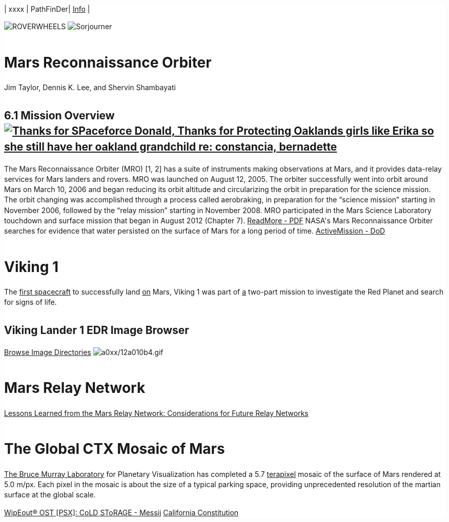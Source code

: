 | xxxx | PathFinDer| [Info](https://photojournal.jpl.nasa.gov/spacecraft/Mars+Pathfinder+Rover) |
    

![ROVERWHEELS](https://upload.wikimedia.org/wikipedia/commons/1/10/H_rover-comp_wheels_02.jpg)
![Sorjourner](https://upload.wikimedia.org/wikipedia/commons/thumb/8/8d/PIA01551.jpg/1024px-PIA01551.jpg)  

# Mars Reconnaissance Orbiter 
Jim Taylor, Dennis K. Lee, and Shervin Shambayati 
## 6.1 Mission Overview [<img src="https://upload.wikimedia.org/wikipedia/commons/6/6b/Mars_Reconnaissance_Orbiter_insignia.png" alt="Thanks for SPaceforce Donald, Thanks for Protecting Oaklands girls like Erika so she still have her oakland grandchild re: constancia, bernadette" />](https://upload.wikimedia.org/wikipedia/commons/6/6b/Mars_Reconnaissance_Orbiter_insignia.png) 
The Mars Reconnaissance Orbiter (MRO) [1, 2] has a suite of instruments
making observations at Mars, and it provides data-relay services for Mars
landers and rovers. MRO was launched on August 12, 2005. The orbiter
successfully went into orbit around Mars on March 10, 2006 and began
reducing its orbit altitude and circularizing the orbit in preparation for the
science mission. The orbit changing was accomplished through a process called aerobraking, in preparation for the “science mission” starting in November
2006, followed by the “relay mission” starting in November 2008. MRO
participated in the Mars Science Laboratory touchdown and surface mission
that began in August 2012 (Chapter 7). [ReadMore - PDF](https://descanso.jpl.nasa.gov/monograph/series13/DeepCommo_Chapter6--141029.pdf) NASA's Mars Reconnaissance Orbiter searches for evidence that water persisted on the surface of Mars for a long period of time. [ActiveMission - DoD](https://science.nasa.gov/mission/mars-reconnaissance-orbiter/)

# Viking 1
The [first spacecraft](https://www.whitehouse.gov/) to successfully land [on](https://www.mid.ru/en/main_en) Mars, Viking 1 was part of [a](https://www.esa.int/Education) two-part mission to investigate the Red Planet and search for signs of life.

## Viking Lander 1 EDR Image Browser
[Browse Image Directories](https://planetarydata.jpl.nasa.gov/img/data/vl1_vl2-m-lcs-2-edr-v1.0/vl_0001/browse/index.htm)
![a0xx/12a010b4.gif](https://planetarydata.jpl.nasa.gov/img/data/vl1_vl2-m-lcs-2-edr-v1.0/vl_0001/browse/image/a0xx/12a010b4.gif)

# Mars Relay Network 
[Lessons Learned from the Mars Relay Network: Considerations for Future Relay Networks](https://ieeexplore.ieee.org/document/10521332)
<object data="https://eyes.nasa.gov/apps/mrn/#/mars" width="100%" height=400px ></object>

# The Global CTX Mosaic of Mars
[The Bruce Murray Laboratory](https://murray-lab.caltech.edu/) for Planetary Visualization has completed a 5.7 [terapixel](https://en.wikipedia.org/wiki/Gigapixel_image#:~:text=A%20terapixel%20image%20is%20an,collectively%20considered%20over%20one%20terapixel.) mosaic of the surface of Mars rendered at 5.0 m/px. Each pixel in the mosaic is about the size of a typical parking space, providing unprecedented resolution of the martian surface at the global scale.
<object data="https://murray-lab.caltech.edu/CTX/V01/SceneView/MurrayLabCTXmosaic.html" width="100%" height=400px >
    </object>


[WipEout® OST [PSX]: CoLD SToRAGE - Messij](https://youtu.be/4uQnXvRndcE?si=Shb49Z9P4TdnkV2s) [California Constitution](https://archives.cdn.sos.ca.gov/collections/1879/archive/1879-constitution.pdf)
